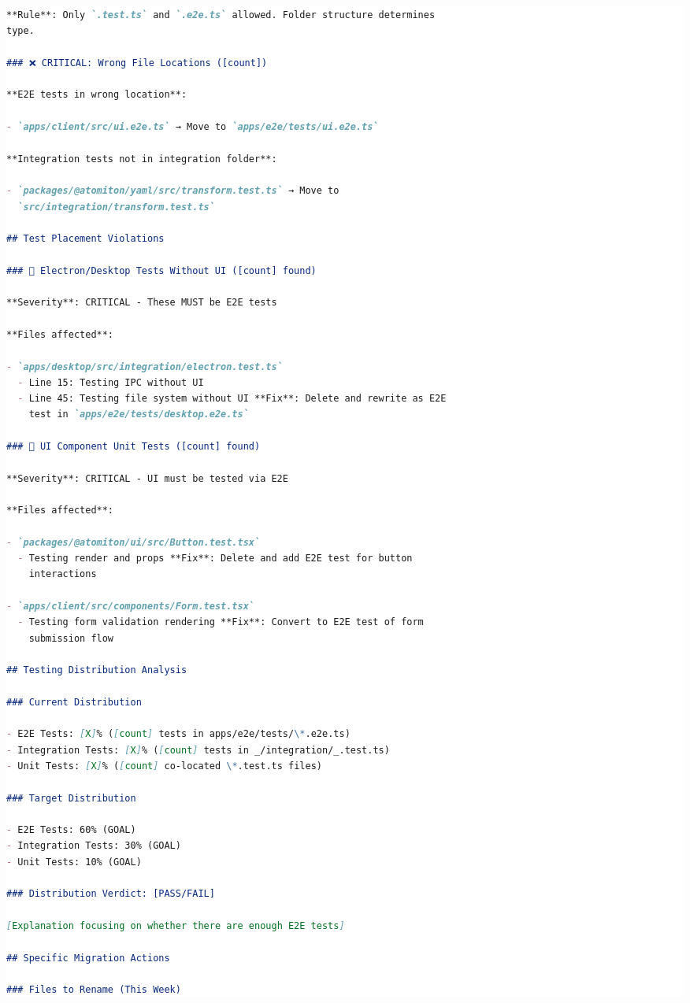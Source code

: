````markdown
**Rule**: Only `.test.ts` and `.e2e.ts` allowed. Folder structure determines
type.

### ❌ CRITICAL: Wrong File Locations ([count])

**E2E tests in wrong location**:

- `apps/client/src/ui.e2e.ts` → Move to `apps/e2e/tests/ui.e2e.ts`

**Integration tests not in integration folder**:

- `packages/@atomiton/yaml/src/transform.test.ts` → Move to
  `src/integration/transform.test.ts`

## Test Placement Violations

### 🚫 Electron/Desktop Tests Without UI ([count] found)

**Severity**: CRITICAL - These MUST be E2E tests

**Files affected**:

- `apps/desktop/src/integration/electron.test.ts`
  - Line 15: Testing IPC without UI
  - Line 45: Testing file system without UI **Fix**: Delete and rewrite as E2E
    test in `apps/e2e/tests/desktop.e2e.ts`

### 🚫 UI Component Unit Tests ([count] found)

**Severity**: CRITICAL - UI must be tested via E2E

**Files affected**:

- `packages/@atomiton/ui/src/Button.test.tsx`
  - Testing render and props **Fix**: Delete and add E2E test for button
    interactions

- `apps/client/src/components/Form.test.tsx`
  - Testing form validation rendering **Fix**: Convert to E2E test of form
    submission flow

## Testing Distribution Analysis

### Current Distribution

- E2E Tests: [X]% ([count] tests in apps/e2e/tests/\*.e2e.ts)
- Integration Tests: [X]% ([count] tests in _/integration/_.test.ts)
- Unit Tests: [X]% ([count] co-located \*.test.ts files)

### Target Distribution

- E2E Tests: 60% (GOAL)
- Integration Tests: 30% (GOAL)
- Unit Tests: 10% (GOAL)

### Distribution Verdict: [PASS/FAIL]

[Explanation focusing on whether there are enough E2E tests]

## Specific Migration Actions

### Files to Rename (This Week)

````
